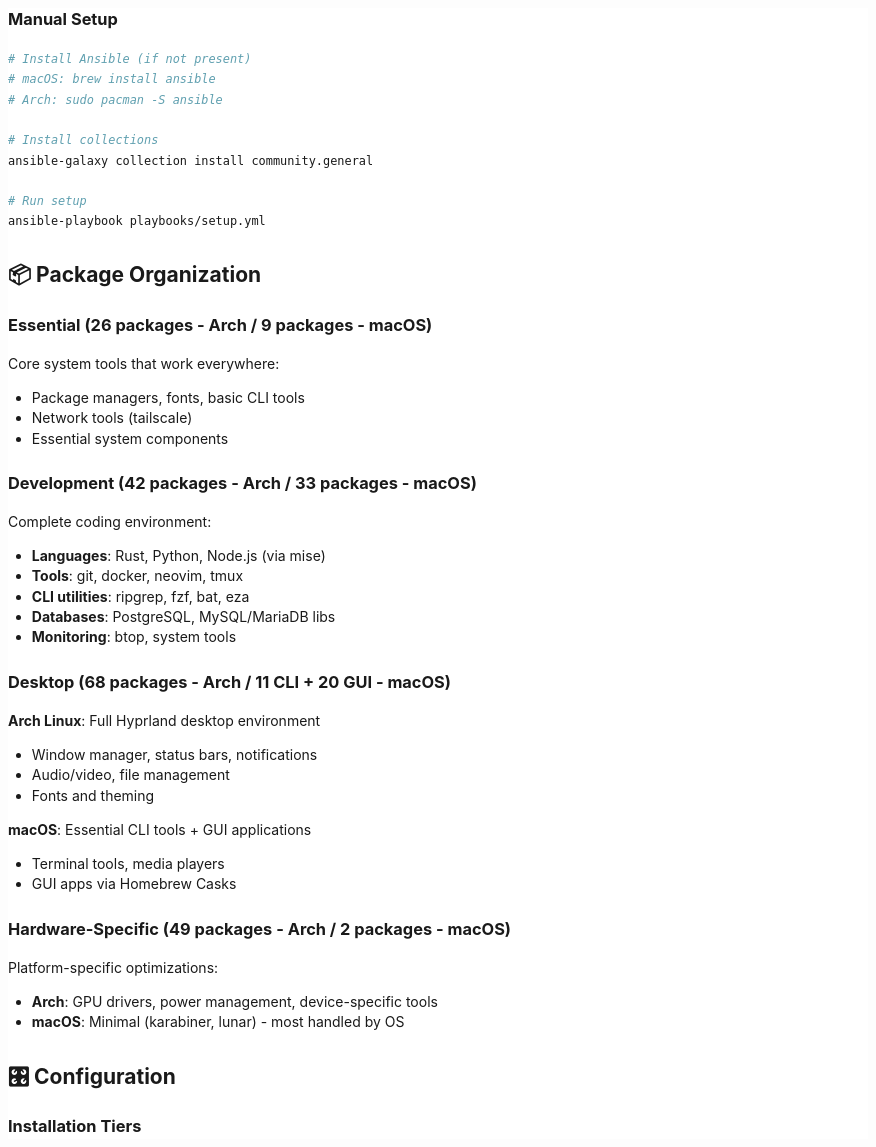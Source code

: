 ### Manual Setup

```bash
# Install Ansible (if not present)
# macOS: brew install ansible
# Arch: sudo pacman -S ansible

# Install collections
ansible-galaxy collection install community.general

# Run setup
ansible-playbook playbooks/setup.yml
```

## 📦 Package Organization

### Essential (26 packages - Arch / 9 packages - macOS)
Core system tools that work everywhere:
- Package managers, fonts, basic CLI tools
- Network tools (tailscale)
- Essential system components

### Development (42 packages - Arch / 33 packages - macOS)
Complete coding environment:
- **Languages**: Rust, Python, Node.js (via mise)
- **Tools**: git, docker, neovim, tmux
- **CLI utilities**: ripgrep, fzf, bat, eza
- **Databases**: PostgreSQL, MySQL/MariaDB libs
- **Monitoring**: btop, system tools

### Desktop (68 packages - Arch / 11 CLI + 20 GUI - macOS)
**Arch Linux**: Full Hyprland desktop environment
- Window manager, status bars, notifications
- Audio/video, file management
- Fonts and theming

**macOS**: Essential CLI tools + GUI applications
- Terminal tools, media players
- GUI apps via Homebrew Casks

### Hardware-Specific (49 packages - Arch / 2 packages - macOS)
Platform-specific optimizations:
- **Arch**: GPU drivers, power management, device-specific tools
- **macOS**: Minimal (karabiner, lunar) - most handled by OS

## 🎛️ Configuration

### Installation Tiers
